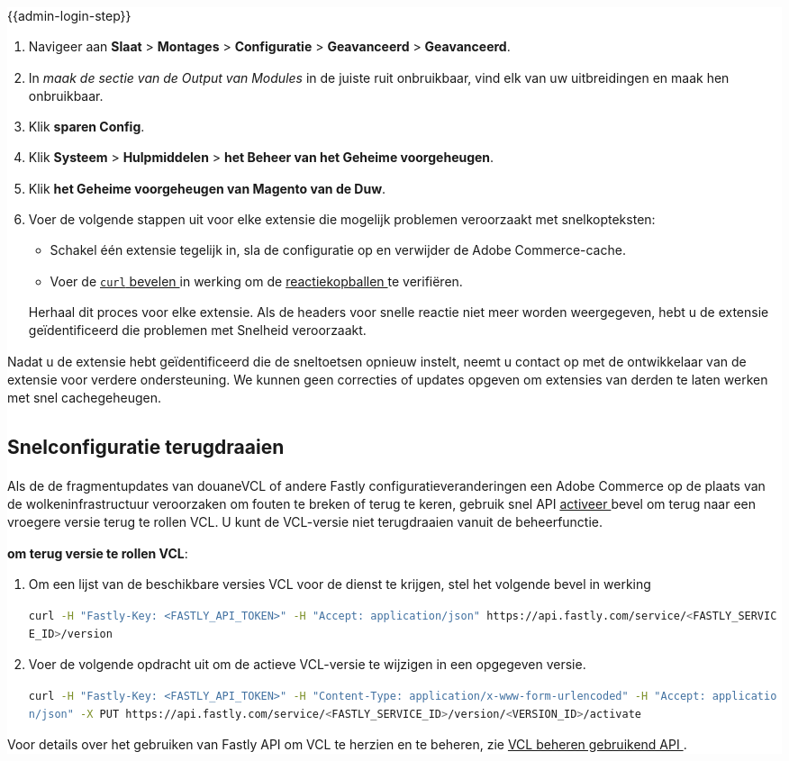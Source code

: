{{admin-login-step}}

1. Navigeer aan **Slaat** > **Montages** > **Configuratie** > **Geavanceerd** > **Geavanceerd**.

1. In *maak de sectie van de Output van Modules* in de juiste ruit onbruikbaar, vind elk van uw uitbreidingen en maak hen onbruikbaar.

1. Klik **sparen Config**.

1. Klik **Systeem** > **Hulpmiddelen** > **het Beheer van het Geheime voorgeheugen**.

1. Klik **het Geheime voorgeheugen van Magento van de Duw**.

1. Voer de volgende stappen uit voor elke extensie die mogelijk problemen veroorzaakt met snelkopteksten:

   - Schakel één extensie tegelijk in, sla de configuratie op en verwijder de Adobe Commerce-cache.

   - Voer de [`curl` bevelen ](#check-live-site-through-fastly) in werking om de [ reactiekopballen ](#check-cache-hit-and-miss-response-headers) te verifiëren.

   Herhaal dit proces voor elke extensie. Als de headers voor snelle reactie niet meer worden weergegeven, hebt u de extensie geïdentificeerd die problemen met Snelheid veroorzaakt.

Nadat u de extensie hebt geïdentificeerd die de sneltoetsen opnieuw instelt, neemt u contact op met de ontwikkelaar van de extensie voor verdere ondersteuning. We kunnen geen correcties of updates opgeven om extensies van derden te laten werken met snel cachegeheugen.

## Snelconfiguratie terugdraaien

Als de de fragmentupdates van douaneVCL of andere Fastly configuratieveranderingen een Adobe Commerce op de plaats van de wolkeninfrastructuur veroorzaken om fouten te breken of terug te keren, gebruik snel API [ activeer ](https://docs.fastly.com/api/config#version_0b79ae1ba6aee61d64cc4d43fed1e0d5) bevel om terug naar een vroegere versie terug te rollen VCL. U kunt de VCL-versie niet terugdraaien vanuit de beheerfunctie.

**om terug versie te rollen VCL**:

1. Om een lijst van de beschikbare versies VCL voor de dienst te krijgen, stel het volgende bevel in werking

   ```bash
   curl -H "Fastly-Key: <FASTLY_API_TOKEN>" -H "Accept: application/json" https://api.fastly.com/service/<FASTLY_SERVICE_ID>/version
   ```

1. Voer de volgende opdracht uit om de actieve VCL-versie te wijzigen in een opgegeven versie.

   ```bash
   curl -H "Fastly-Key: <FASTLY_API_TOKEN>" -H "Content-Type: application/x-www-form-urlencoded" -H "Accept: application/json" -X PUT https://api.fastly.com/service/<FASTLY_SERVICE_ID>/version/<VERSION_ID>/activate
   ```

Voor details over het gebruiken van Fastly API om VCL te herzien en te beheren, zie [ VCL beheren gebruikend API ](fastly-vcl-custom-snippets.md#manage-custom-vcl-snippets-using-the-api).

